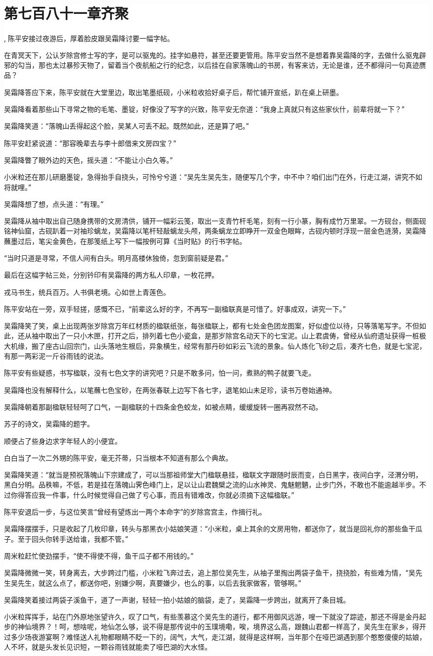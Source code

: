 # 第七百八十一章齐聚
,  陈平安接过夜游后，厚着脸皮跟吴霜降讨要一幅字帖。

   在青冥天下，公认岁除宫修士写的字，是可以驱鬼的。挂字如悬符，甚至还要更管用。陈平安当然不是想着靠吴霜降的字，去做什么驱鬼辟邪的勾当，那也太过暴殄天物了，留着当个夜航船之行的纪念，以后挂在自家落魄山的书房，有客来访，无论是谁，还不都得问一句真迹赝品？

   吴霜降答应下来，陈平安就在大堂里边，取出笔墨纸砚，小米粒收拾好桌子后，帮忙铺开宣纸，趴在桌上研墨。

   吴霜降看着那些山下寻常之物的毛笔、墨锭，好像没了写字的兴致，陈平安无奈道：“我身上真就只有这些家伙什，前辈将就一下？”

   吴霜降笑道：“落魄山丢得起这个脸，吴某人可丢不起。既然如此，还是算了吧。”

   陈平安赶紧说道：“那容晚辈去与李十郎借来文房四宝？”

   吴霜降瞥了眼外边的天色，摇头道：“不能让小白久等。”

   小米粒还在那儿研磨墨锭，急得抬手自挠头，可怜兮兮道：“吴先生吴先生，随便写几个字，中不中？咱们出门在外，行走江湖，讲究不如将就哩。”

   吴霜降想了想，点头道：“有理。”

   吴霜降从袖中取出自己随身携带的文房清供，铺开一幅彩云笺，取出一支青竹杆毛笔，刻有一行小篆，胸有成竹万里翠。一方砚台，侧面砚铭神仙窟，古砚趴着一对袖珍螭龙，吴霜降以笔杆轻敲螭龙头颅，两条螭龙立即睁开一双金色眼眸，古砚内顿时浮现一层金色涟漪，吴霜降蘸墨过后，笔尖金黄色，在那笺纸上写下一幅按例可算《当时贴》的行书字帖。

   “当时只道是寻常，不信人间有白头。明月高楼休独倚，忽到窗前疑是君。”

   最后在这幅字帖三处，分别钤印有吴霜降的两方私人印章，一枚花押。

   戎马书生，统兵百万。人书俱老境。心如世上青莲色。

   陈平安站在一旁，双手轻搓，感慨不已，“前辈这么好的字，不再写一副楹联真是可惜了。好事成双，讲究一下。”

   吴霜降笑了笑，桌上出现两张岁除宫万年红材质的楹联纸张，每张楹联上，都有七处金色团龙图案，好似虚位以待，只等落笔写字。不但如此，还从袖中取出了一只小木匣，打开之后，排列着七色小瓷盒，是那岁除宫名动天下的七宝泥。山上君虞俦，曾经从仙府遗址获得一桩极大机缘，搬了座古山回宗门，山头落地生根后，异象横生，经常有那丹砂如彩云飞流的景象。仙人炼化飞砂之后，凑齐七色，就是七宝泥，有那一两彩泥一斤谷雨钱的说法。

   陈平安有些疑惑，书写楹联，没有七色文字的讲究吧？只是不敢多问，怕一问，煮熟的鸭子就要飞走。

   吴霜降也没有解释什么，以笔蘸七色宝砂，在两张春联上边写下各七字，退笔如山未足珍，读书万卷始通神。

   吴霜降朝着那副楹联轻轻呵了口气，一副楹联的十四条金色蛟龙，如被点睛，缓缓旋转一圈再寂然不动。

   苏子的诗文，吴霜降的题字。

   顺便占了些身边求字年轻人的小便宜。

   白白当了一次二外甥的陈平安，毫无芥蒂，只当根本不知道有那么个典故。

   吴霜降笑道：“就当是预祝落魄山下宗建成了，可以当那祖师堂大门楹联悬挂，楹联文字跟随时辰而变，白日黑字，夜间白字，泾渭分明，黑白分明。品秩嘛，不低，若是挂在落魄山霁色峰门上，足以让山君魏檗之流的山水神灵、鬼魅魍魉，止步门外，不敢也不能逾越半步。不过你得答应我一件事，什么时候觉得自己做了亏心事，而且有错难改，你就必须摘下这幅楹联。”

   陈平安退后一步，与这位笑言“曾经有望炼出一两个本命字”的岁除宫宫主，作揖行礼。

   吴霜降摆摆手，只是收起了几枚印章，转头与那黑衣小姑娘笑道：“小米粒，桌上其余的文房用物，都送你了，就当是回礼你的那些鱼干瓜子。至于回头你转手送给谁，我都不管。”

   周米粒赶忙使劲摆手，“使不得使不得，鱼干瓜子都不用钱的。”

   吴霜降微微一笑，转身离去，大步跨过门槛，小米粒飞奔过去，追上那位吴先生，从袖子里掏出两袋子鱼干，挠挠脸，有些难为情，“吴先生吴先生，就这么点了，都送你吧，别嫌少啊，真要嫌少，也么的事，以后去我家做客，管够啊。”

   吴霜降笑着接过两袋子溪鱼干，道了一声谢，轻轻一拍小姑娘的脑袋，走了，吴霜降一步跨出，就离开了条目城。

   小米粒挥挥手，站在门外原地张望许久，叹了口气，有些羡慕这个吴先生的道行，都不用御风远游，嗖一下就没了踪迹，那还不得是金丹起步的神仙境界？！呵，想啥呢，地仙怎么够，说不得是那传说中的玉璞境嘞，唉，境界这么高，跟魏山君都一样高了，吴先生在家乡，得开过多少场夜游宴啊？难怪送人礼物都眼睛不眨一下的，阔气，大气，走江湖，就得是这样啊，当年那个在哑巴湖遇到那个憨憨傻傻的姑娘，人不坏，就是头发长见识短，一颗谷雨钱就能卖了哑巴湖的大水怪。
